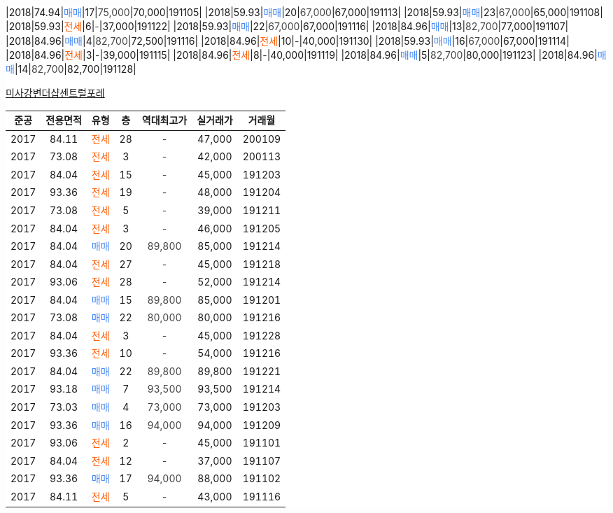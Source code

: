 |2018|74.94|<span style="color:#4285f3">매매</span>|17|<span style="color:#444444">75,000</span>|70,000|191105|
|2018|59.93|<span style="color:#4285f3">매매</span>|20|<span style="color:#444444">67,000</span>|67,000|191113|
|2018|59.93|<span style="color:#4285f3">매매</span>|23|<span style="color:#444444">67,000</span>|65,000|191108|
|2018|59.93|<span style="color:#ff5a00">전세</span>|6|<span style="color:#444444">-</span>|37,000|191122|
|2018|59.93|<span style="color:#4285f3">매매</span>|22|<span style="color:#444444">67,000</span>|67,000|191116|
|2018|84.96|<span style="color:#4285f3">매매</span>|13|<span style="color:#444444">82,700</span>|77,000|191107|
|2018|84.96|<span style="color:#4285f3">매매</span>|4|<span style="color:#444444">82,700</span>|72,500|191116|
|2018|84.96|<span style="color:#ff5a00">전세</span>|10|<span style="color:#444444">-</span>|40,000|191130|
|2018|59.93|<span style="color:#4285f3">매매</span>|16|<span style="color:#444444">67,000</span>|67,000|191114|
|2018|84.96|<span style="color:#ff5a00">전세</span>|3|<span style="color:#444444">-</span>|39,000|191115|
|2018|84.96|<span style="color:#ff5a00">전세</span>|8|<span style="color:#444444">-</span>|40,000|191119|
|2018|84.96|<span style="color:#4285f3">매매</span>|5|<span style="color:#444444">82,700</span>|80,000|191123|
|2018|84.96|<span style="color:#4285f3">매매</span>|14|<span style="color:#444444">82,700</span>|82,700|191128|

[미사강변더샵센트럴포레](https://search.naver.com/search.naver?query=%EA%B2%BD%EA%B8%B0%EB%8F%84+%ED%95%98%EB%82%A8%EC%8B%9C+%ED%92%8D%EC%82%B0%EB%8F%99+%EB%AF%B8%EC%82%AC%EA%B0%95%EB%B3%80%EB%8D%94%EC%83%B5%EC%84%BC%ED%8A%B8%EB%9F%B4%ED%8F%AC%EB%A0%88)

|준공|전용면적|유형|층|역대최고가|실거래가|거래월|
|:---:|:---:|:---:|:---:|:---:|:---:|:---:|
|2017|84.11|<span style="color:#ff5a00">전세</span>|28|<span style="color:#444444">-</span>|47,000|200109|
|2017|73.08|<span style="color:#ff5a00">전세</span>|3|<span style="color:#444444">-</span>|42,000|200113|
|2017|84.04|<span style="color:#ff5a00">전세</span>|15|<span style="color:#444444">-</span>|45,000|191203|
|2017|93.36|<span style="color:#ff5a00">전세</span>|19|<span style="color:#444444">-</span>|48,000|191204|
|2017|73.08|<span style="color:#ff5a00">전세</span>|5|<span style="color:#444444">-</span>|39,000|191211|
|2017|84.04|<span style="color:#ff5a00">전세</span>|3|<span style="color:#444444">-</span>|46,000|191205|
|2017|84.04|<span style="color:#4285f3">매매</span>|20|<span style="color:#444444">89,800</span>|85,000|191214|
|2017|84.04|<span style="color:#ff5a00">전세</span>|27|<span style="color:#444444">-</span>|45,000|191218|
|2017|93.06|<span style="color:#ff5a00">전세</span>|28|<span style="color:#444444">-</span>|52,000|191214|
|2017|84.04|<span style="color:#4285f3">매매</span>|15|<span style="color:#444444">89,800</span>|85,000|191201|
|2017|73.08|<span style="color:#4285f3">매매</span>|22|<span style="color:#444444">80,000</span>|80,000|191216|
|2017|84.04|<span style="color:#ff5a00">전세</span>|3|<span style="color:#444444">-</span>|45,000|191228|
|2017|93.36|<span style="color:#ff5a00">전세</span>|10|<span style="color:#444444">-</span>|54,000|191216|
|2017|84.04|<span style="color:#4285f3">매매</span>|22|<span style="color:#444444">89,800</span>|89,800|191221|
|2017|93.18|<span style="color:#4285f3">매매</span>|7|<span style="color:#444444">93,500</span>|93,500|191214|
|2017|73.03|<span style="color:#4285f3">매매</span>|4|<span style="color:#444444">73,000</span>|73,000|191203|
|2017|93.36|<span style="color:#4285f3">매매</span>|16|<span style="color:#444444">94,000</span>|94,000|191209|
|2017|93.06|<span style="color:#ff5a00">전세</span>|2|<span style="color:#444444">-</span>|45,000|191101|
|2017|84.04|<span style="color:#ff5a00">전세</span>|12|<span style="color:#444444">-</span>|37,000|191107|
|2017|93.36|<span style="color:#4285f3">매매</span>|17|<span style="color:#444444">94,000</span>|88,000|191102|
|2017|84.11|<span style="color:#ff5a00">전세</span>|5|<span style="color:#444444">-</span>|43,000|191116|